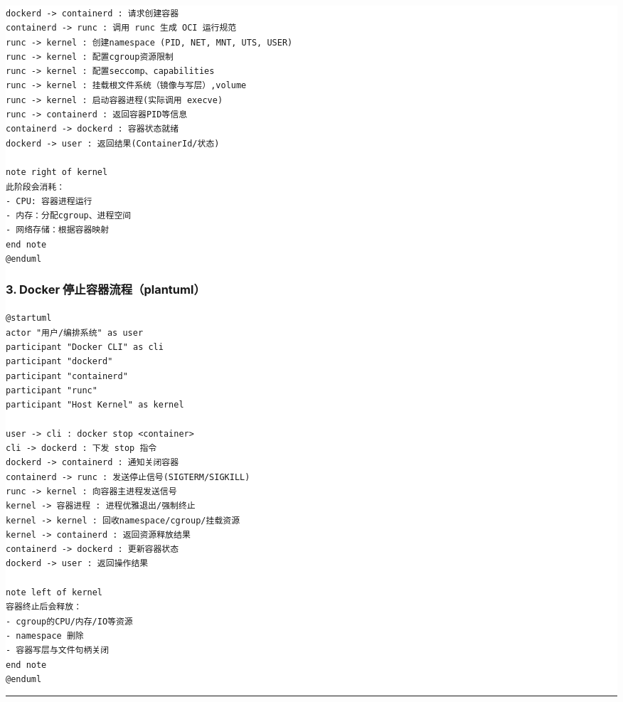 ```plantuml
dockerd -> containerd : 请求创建容器
containerd -> runc : 调用 runc 生成 OCI 运行规范
runc -> kernel : 创建namespace (PID, NET, MNT, UTS, USER)
runc -> kernel : 配置cgroup资源限制
runc -> kernel : 配置seccomp、capabilities
runc -> kernel : 挂载根文件系统（镜像与写层）,volume
runc -> kernel : 启动容器进程(实际调用 execve)
runc -> containerd : 返回容器PID等信息
containerd -> dockerd : 容器状态就绪
dockerd -> user : 返回结果(ContainerId/状态)

note right of kernel
此阶段会消耗：
- CPU: 容器进程运行
- 内存：分配cgroup、进程空间
- 网络存储：根据容器映射
end note
@enduml
```

### 3. Docker 停止容器流程（plantuml）

```plantuml
@startuml
actor "用户/编排系统" as user
participant "Docker CLI" as cli
participant "dockerd"
participant "containerd"
participant "runc"
participant "Host Kernel" as kernel

user -> cli : docker stop <container>
cli -> dockerd : 下发 stop 指令
dockerd -> containerd : 通知关闭容器
containerd -> runc : 发送停止信号(SIGTERM/SIGKILL)
runc -> kernel : 向容器主进程发送信号
kernel -> 容器进程 : 进程优雅退出/强制终止
kernel -> kernel : 回收namespace/cgroup/挂载资源
kernel -> containerd : 返回资源释放结果
containerd -> dockerd : 更新容器状态
dockerd -> user : 返回操作结果

note left of kernel
容器终止后会释放：
- cgroup的CPU/内存/IO等资源
- namespace 删除
- 容器写层与文件句柄关闭
end note
@enduml
```

---